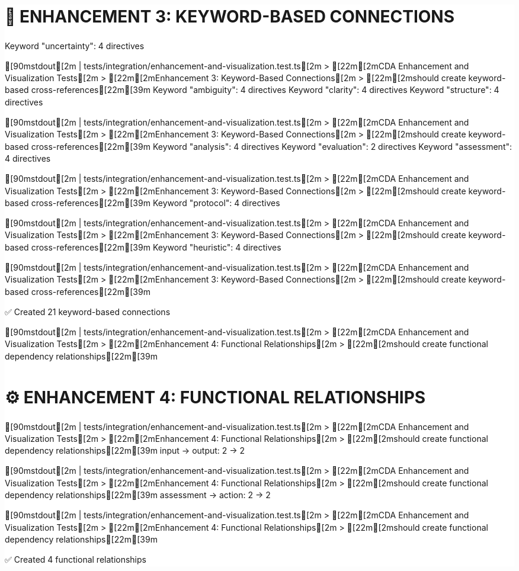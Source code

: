 🔗 ENHANCEMENT 3: KEYWORD-BASED CONNECTIONS
============================================================
   Keyword "uncertainty": 4 directives

[90mstdout[2m | tests/integration/enhancement-and-visualization.test.ts[2m > [22m[2mCDA Enhancement and Visualization Tests[2m > [22m[2mEnhancement 3: Keyword-Based Connections[2m > [22m[2mshould create keyword-based cross-references[22m[39m
   Keyword "ambiguity": 4 directives
   Keyword "clarity": 4 directives
   Keyword "structure": 4 directives

[90mstdout[2m | tests/integration/enhancement-and-visualization.test.ts[2m > [22m[2mCDA Enhancement and Visualization Tests[2m > [22m[2mEnhancement 3: Keyword-Based Connections[2m > [22m[2mshould create keyword-based cross-references[22m[39m
   Keyword "analysis": 4 directives
   Keyword "evaluation": 2 directives
   Keyword "assessment": 4 directives

[90mstdout[2m | tests/integration/enhancement-and-visualization.test.ts[2m > [22m[2mCDA Enhancement and Visualization Tests[2m > [22m[2mEnhancement 3: Keyword-Based Connections[2m > [22m[2mshould create keyword-based cross-references[22m[39m
   Keyword "protocol": 4 directives

[90mstdout[2m | tests/integration/enhancement-and-visualization.test.ts[2m > [22m[2mCDA Enhancement and Visualization Tests[2m > [22m[2mEnhancement 3: Keyword-Based Connections[2m > [22m[2mshould create keyword-based cross-references[22m[39m
   Keyword "heuristic": 4 directives

[90mstdout[2m | tests/integration/enhancement-and-visualization.test.ts[2m > [22m[2mCDA Enhancement and Visualization Tests[2m > [22m[2mEnhancement 3: Keyword-Based Connections[2m > [22m[2mshould create keyword-based cross-references[22m[39m

✅ Created 21 keyword-based connections

[90mstdout[2m | tests/integration/enhancement-and-visualization.test.ts[2m > [22m[2mCDA Enhancement and Visualization Tests[2m > [22m[2mEnhancement 4: Functional Relationships[2m > [22m[2mshould create functional dependency relationships[22m[39m

⚙️ ENHANCEMENT 4: FUNCTIONAL RELATIONSHIPS
============================================================

[90mstdout[2m | tests/integration/enhancement-and-visualization.test.ts[2m > [22m[2mCDA Enhancement and Visualization Tests[2m > [22m[2mEnhancement 4: Functional Relationships[2m > [22m[2mshould create functional dependency relationships[22m[39m
   input → output: 2 → 2

[90mstdout[2m | tests/integration/enhancement-and-visualization.test.ts[2m > [22m[2mCDA Enhancement and Visualization Tests[2m > [22m[2mEnhancement 4: Functional Relationships[2m > [22m[2mshould create functional dependency relationships[22m[39m
   assessment → action: 2 → 2

[90mstdout[2m | tests/integration/enhancement-and-visualization.test.ts[2m > [22m[2mCDA Enhancement and Visualization Tests[2m > [22m[2mEnhancement 4: Functional Relationships[2m > [22m[2mshould create functional dependency relationships[22m[39m

✅ Created 4 functional relationships
